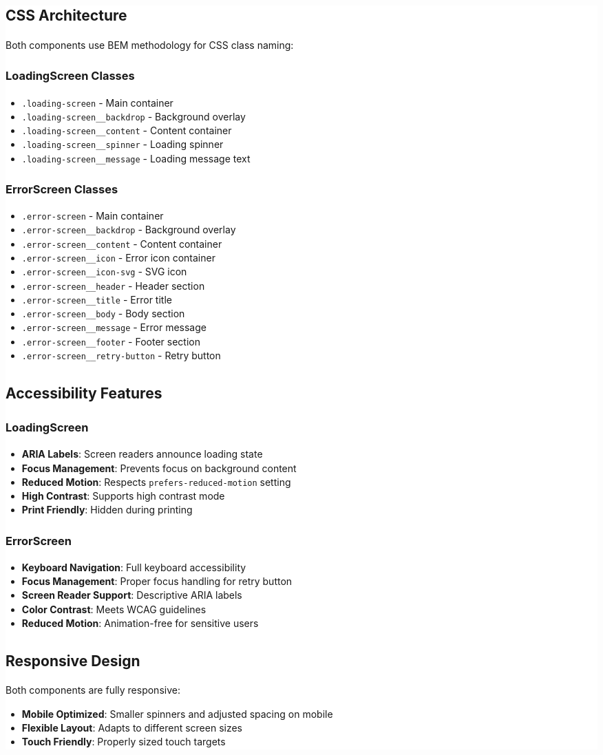 ## CSS Architecture

Both components use BEM methodology for CSS class naming:

### LoadingScreen Classes

- `.loading-screen` - Main container
- `.loading-screen__backdrop` - Background overlay
- `.loading-screen__content` - Content container
- `.loading-screen__spinner` - Loading spinner
- `.loading-screen__message` - Loading message text

### ErrorScreen Classes

- `.error-screen` - Main container
- `.error-screen__backdrop` - Background overlay
- `.error-screen__content` - Content container
- `.error-screen__icon` - Error icon container
- `.error-screen__icon-svg` - SVG icon
- `.error-screen__header` - Header section
- `.error-screen__title` - Error title
- `.error-screen__body` - Body section
- `.error-screen__message` - Error message
- `.error-screen__footer` - Footer section
- `.error-screen__retry-button` - Retry button

## Accessibility Features

### LoadingScreen

- **ARIA Labels**: Screen readers announce loading state
- **Focus Management**: Prevents focus on background content
- **Reduced Motion**: Respects `prefers-reduced-motion` setting
- **High Contrast**: Supports high contrast mode
- **Print Friendly**: Hidden during printing

### ErrorScreen

- **Keyboard Navigation**: Full keyboard accessibility
- **Focus Management**: Proper focus handling for retry button
- **Screen Reader Support**: Descriptive ARIA labels
- **Color Contrast**: Meets WCAG guidelines
- **Reduced Motion**: Animation-free for sensitive users

## Responsive Design

Both components are fully responsive:

- **Mobile Optimized**: Smaller spinners and adjusted spacing on mobile
- **Flexible Layout**: Adapts to different screen sizes
- **Touch Friendly**: Properly sized touch targets
